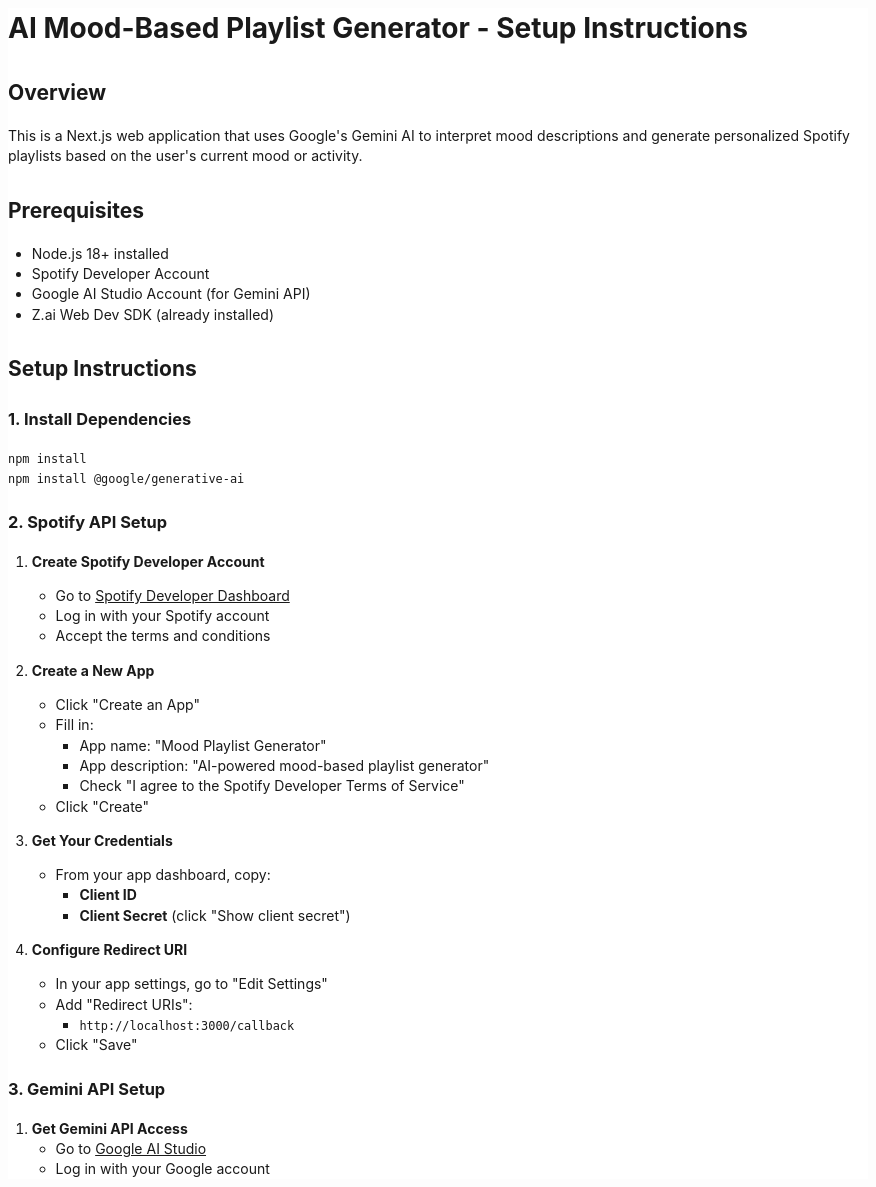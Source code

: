 # AI Mood-Based Playlist Generator - Setup Instructions

## Overview
This is a Next.js web application that uses Google's Gemini AI to interpret mood descriptions and generate personalized Spotify playlists based on the user's current mood or activity.

## Prerequisites
- Node.js 18+ installed
- Spotify Developer Account
- Google AI Studio Account (for Gemini API)
- Z.ai Web Dev SDK (already installed)

## Setup Instructions

### 1. Install Dependencies
```bash
npm install
npm install @google/generative-ai
```

### 2. Spotify API Setup

1. **Create Spotify Developer Account**
   - Go to [Spotify Developer Dashboard](https://developer.spotify.com/dashboard)
   - Log in with your Spotify account
   - Accept the terms and conditions

2. **Create a New App**
   - Click "Create an App"
   - Fill in:
     - App name: "Mood Playlist Generator"
     - App description: "AI-powered mood-based playlist generator"
     - Check "I agree to the Spotify Developer Terms of Service"
   - Click "Create"

3. **Get Your Credentials**
   - From your app dashboard, copy:
     - **Client ID**
     - **Client Secret** (click "Show client secret")

4. **Configure Redirect URI**
   - In your app settings, go to "Edit Settings"
   - Add "Redirect URIs":
     - `http://localhost:3000/callback`
   - Click "Save"

### 3. Gemini API Setup

1. **Get Gemini API Access**
   - Go to [Google AI Studio](https://aistudio.google.com/)
   - Log in with your Google account
